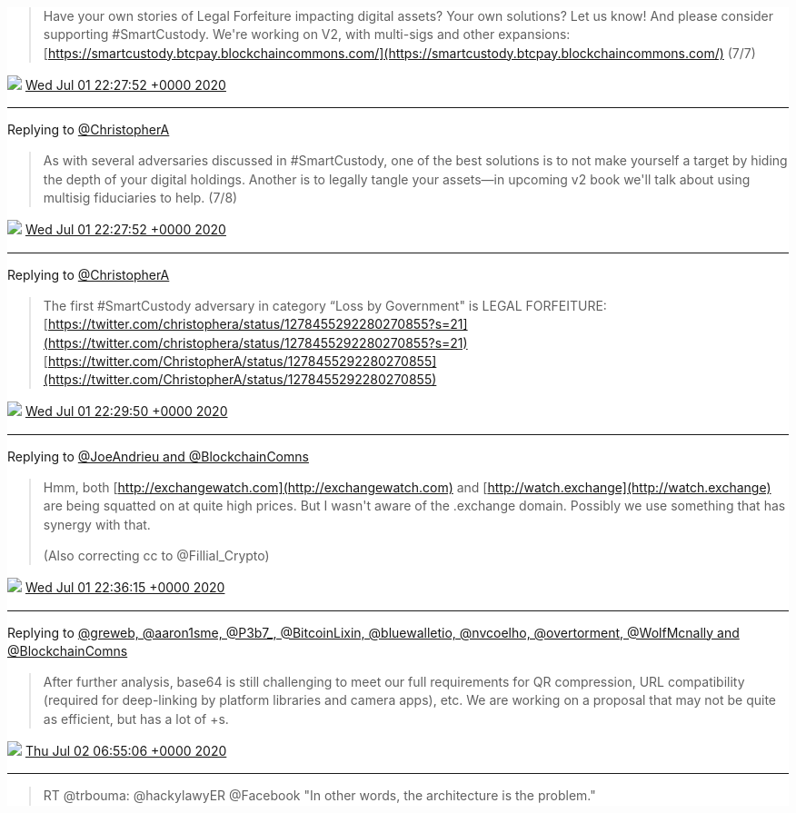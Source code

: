 > Have your own stories of Legal Forfeiture impacting digital assets? Your own solutions? Let us know! And please consider supporting #SmartCustody. We're working on V2, with multi-sigs and other expansions: [https://smartcustody.btcpay.blockchaincommons.com/](https://smartcustody.btcpay.blockchaincommons.com/) (7/7)

<img src="../../media/tweet.ico" width="12" /> [Wed Jul 01 22:27:52 +0000 2020](https://twitter.com/ChristopherA/status/1278455308533116929)

----

Replying to [@ChristopherA](https://twitter.com/ChristopherA/status/1278455304762482688)

> As with several adversaries discussed in #SmartCustody, one of the best solutions is to not make yourself a target by hiding the depth of your digital holdings. Another is to legally tangle your assets—in upcoming v2 book we'll talk about using multisig fiduciaries to help. (7/8)

<img src="../../media/tweet.ico" width="12" /> [Wed Jul 01 22:27:52 +0000 2020](https://twitter.com/ChristopherA/status/1278455306553397249)

----

Replying to [@ChristopherA](https://twitter.com/ChristopherA/status/1278058970922364928)

> The first #SmartCustody adversary in category “Loss by Government" is LEGAL FORFEITURE: [https://twitter.com/christophera/status/1278455292280270855?s=21](https://twitter.com/christophera/status/1278455292280270855?s=21) [https://twitter.com/ChristopherA/status/1278455292280270855](https://twitter.com/ChristopherA/status/1278455292280270855)

<img src="../../media/tweet.ico" width="12" /> [Wed Jul 01 22:29:50 +0000 2020](https://twitter.com/ChristopherA/status/1278455801347112960)

----

Replying to [@JoeAndrieu and @BlockchainComns](https://twitter.com/JoeAndrieu/status/1278451562512297989)

> Hmm, both [http://exchangewatch.com](http://exchangewatch.com) and [http://watch.exchange](http://watch.exchange) are being squatted on at quite high prices. But I wasn't aware of the .exchange domain. Possibly we use something that has synergy with that.  
>   
> (Also correcting cc to @Fillial_Crypto)

<img src="../../media/tweet.ico" width="12" /> [Wed Jul 01 22:36:15 +0000 2020](https://twitter.com/ChristopherA/status/1278457417546657793)

----

Replying to [@greweb, @aaron1sme, @P3b7_, @BitcoinLixin, @bluewalletio, @nvcoelho, @overtorment, @WolfMcnally and @BlockchainComns](https://twitter.com/greweb/status/1278386918909239297)

> After further analysis, base64 is still challenging to meet our full requirements for QR compression, URL compatibility (required for deep-linking by platform libraries and camera apps), etc. We are working on a proposal that may not be quite as efficient, but has a lot of +s.

<img src="../../media/tweet.ico" width="12" /> [Thu Jul 02 06:55:06 +0000 2020](https://twitter.com/ChristopherA/status/1278582955271548928)

----

> RT @trbouma: @hackylawyER @Facebook "In other words, the architecture is the problem."

